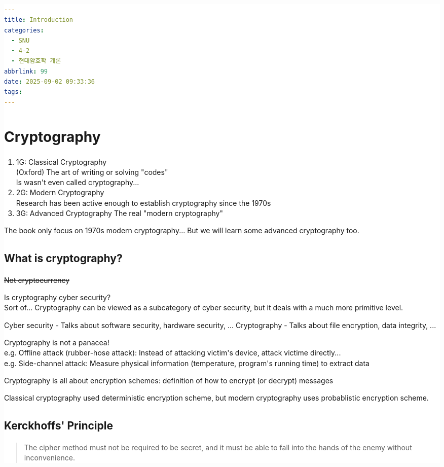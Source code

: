 ```yaml
---
title: Introduction
categories:
  - SNU
  - 4-2
  - 현대암호학 개론
abbrlink: 99
date: 2025-09-02 09:33:36
tags:
---
```


# Cryptography

1. 1G: Classical Cryptography  
  (Oxford) The art of writing or solving "codes"  
  Is wasn't even called cryptography...
1. 2G: Modern Cryptography  
  Research has been active enough to establish cryptography since the 1970s
1. 3G: Advanced Cryptography
  The real "modern cryptography"

The book only focus on 1970s modern cryptography... But we will learn some advanced cryptography too.

## What is cryptography?

~~Not cryptocurrency~~

Is cryptography cyber security?  
Sort of... Cryptography can be viewed as a subcategory of cyber security, but it deals with a much more primitive level.

Cyber security - Talks about software security, hardware security, ...
Cryptography - Talks about file encryption, data integrity, ...

Cryptography is not a panacea!  
e.g. Offline attack (rubber-hose attack): Instead of attacking victim's device, attack victime directly...  
e.g. Side-channel attack: Measure physical information (temperature, program's running time) to extract data

Cryptography is all about encryption schemes: definition of how to encrypt (or decrypt) messages

Classical cryptography used deterministic encryption scheme, but modern cryptography uses probablistic encryption scheme.

## Kerckhoffs' Principle

> The cipher method must not be required to be secret, and it must be able to fall into the hands of the enemy without inconvenience.
